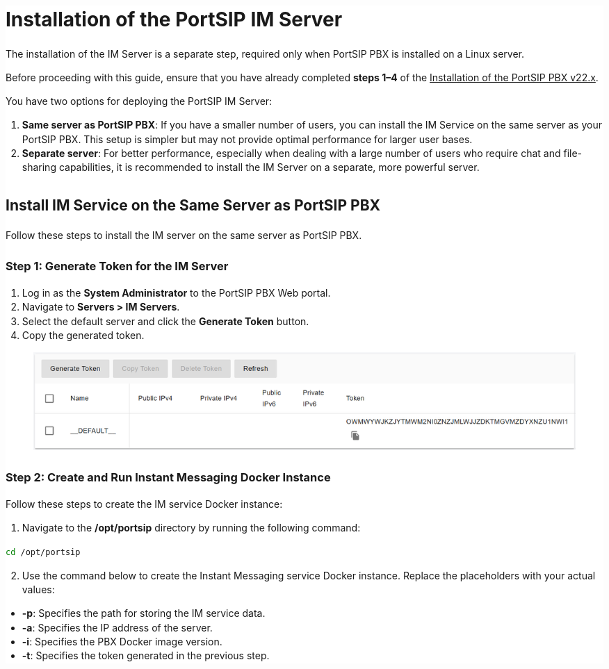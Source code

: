 # Installation of the PortSIP IM Server

The installation of the IM Server is a separate step, required only when PortSIP PBX is installed on a Linux server.

Before proceeding with this guide, ensure that you have already completed **steps 1–4** of the [Installation of the PortSIP PBX v22.x](../1-installation-of-the-portsip-pbx/installation-of-portsip-pbx-v22.md).

You have two options for deploying the PortSIP IM Server:

1. **Same server as PortSIP PBX**: If you have a smaller number of users, you can install the IM Service on the same server as your PortSIP PBX. This setup is simpler but may not provide optimal performance for larger user bases.
2. **Separate server**: For better performance, especially when dealing with a large number of users who require chat and file-sharing capabilities, it is recommended to install the IM Server on a separate, more powerful server.

## Install IM Service on the Same Server as PortSIP PBX

Follow these steps to install the IM server on the same server as PortSIP PBX.

### Step 1: Generate Token for the IM Server

1. Log in as the **System Administrator** to the PortSIP PBX Web portal.
2. Navigate to **Servers > IM Servers**.
3. Select the default server and click the **Generate Token** button.
4. Copy the generated token.

<figure><img src="../../../.gitbook/assets/im_server_update_address_new_token.png" alt=""><figcaption></figcaption></figure>

### Step 2: Create and Run Instant Messaging Docker Instance

Follow these steps to create the IM service Docker instance:

1. Navigate to the **/opt/portsip** directory by running the following command:

```sh
cd /opt/portsip
```

2. Use the command below to create the Instant Messaging service Docker instance. Replace the placeholders with your actual values:

* **-p**: Specifies the path for storing the IM service data.
* **-a**: Specifies the IP address of the server.
* **-i**: Specifies the PBX Docker image version.
* **-t**: Specifies the token generated in the previous step.
